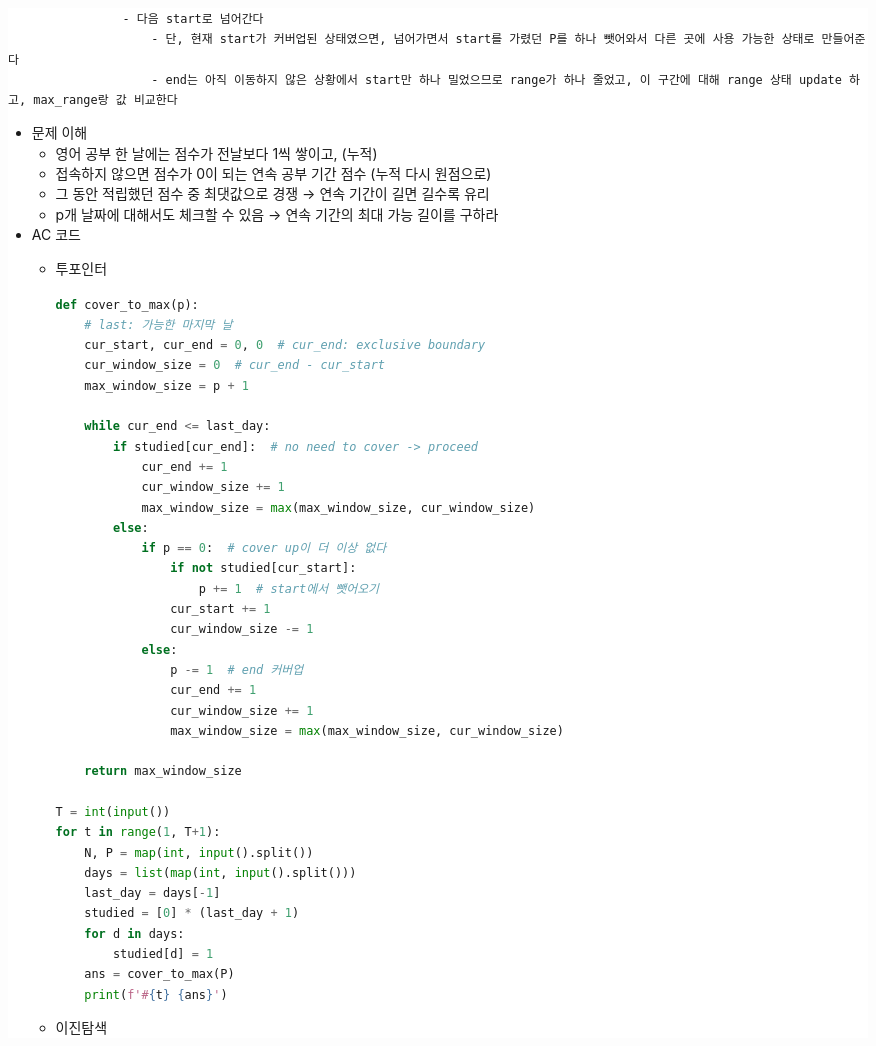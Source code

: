                     - 다음 start로 넘어간다
                        - 단, 현재 start가 커버업된 상태였으면, 넘어가면서 start를 가렸던 P를 하나 뺏어와서 다른 곳에 사용 가능한 상태로 만들어준다
                        - end는 아직 이동하지 않은 상황에서 start만 하나 밀었으므로 range가 하나 줄었고, 이 구간에 대해 range 상태 update 하고, max_range랑 값 비교한다

- 문제 이해
    - 영어 공부 한 날에는 점수가 전날보다 1씩 쌓이고, (누적)
    - 접속하지 않으면 점수가 0이 되는 연속 공부 기간 점수  (누적 다시 원점으로)
    - 그 동안 적립했던 점수 중 최댓값으로 경쟁 → 연속 기간이 길면 길수록 유리
    - p개 날짜에 대해서도 체크할 수 있음 → 연속 기간의 최대 가능 길이를 구하라
- AC 코드
    - 투포인터
        
        ```python
        def cover_to_max(p):
            # last: 가능한 마지막 날
            cur_start, cur_end = 0, 0  # cur_end: exclusive boundary
            cur_window_size = 0  # cur_end - cur_start
            max_window_size = p + 1
        
            while cur_end <= last_day:
                if studied[cur_end]:  # no need to cover -> proceed
                    cur_end += 1
                    cur_window_size += 1
                    max_window_size = max(max_window_size, cur_window_size)
                else:
                    if p == 0:  # cover up이 더 이상 없다
                        if not studied[cur_start]:
                            p += 1  # start에서 뺏어오기
                        cur_start += 1
                        cur_window_size -= 1
                    else:
                        p -= 1  # end 커버업
                        cur_end += 1
                        cur_window_size += 1
                        max_window_size = max(max_window_size, cur_window_size)
        
            return max_window_size
        
        T = int(input())
        for t in range(1, T+1):
            N, P = map(int, input().split())
            days = list(map(int, input().split()))
            last_day = days[-1]
            studied = [0] * (last_day + 1)
            for d in days:
                studied[d] = 1
            ans = cover_to_max(P)
            print(f'#{t} {ans}')
        
        ```
        
    - 이진탐색
        